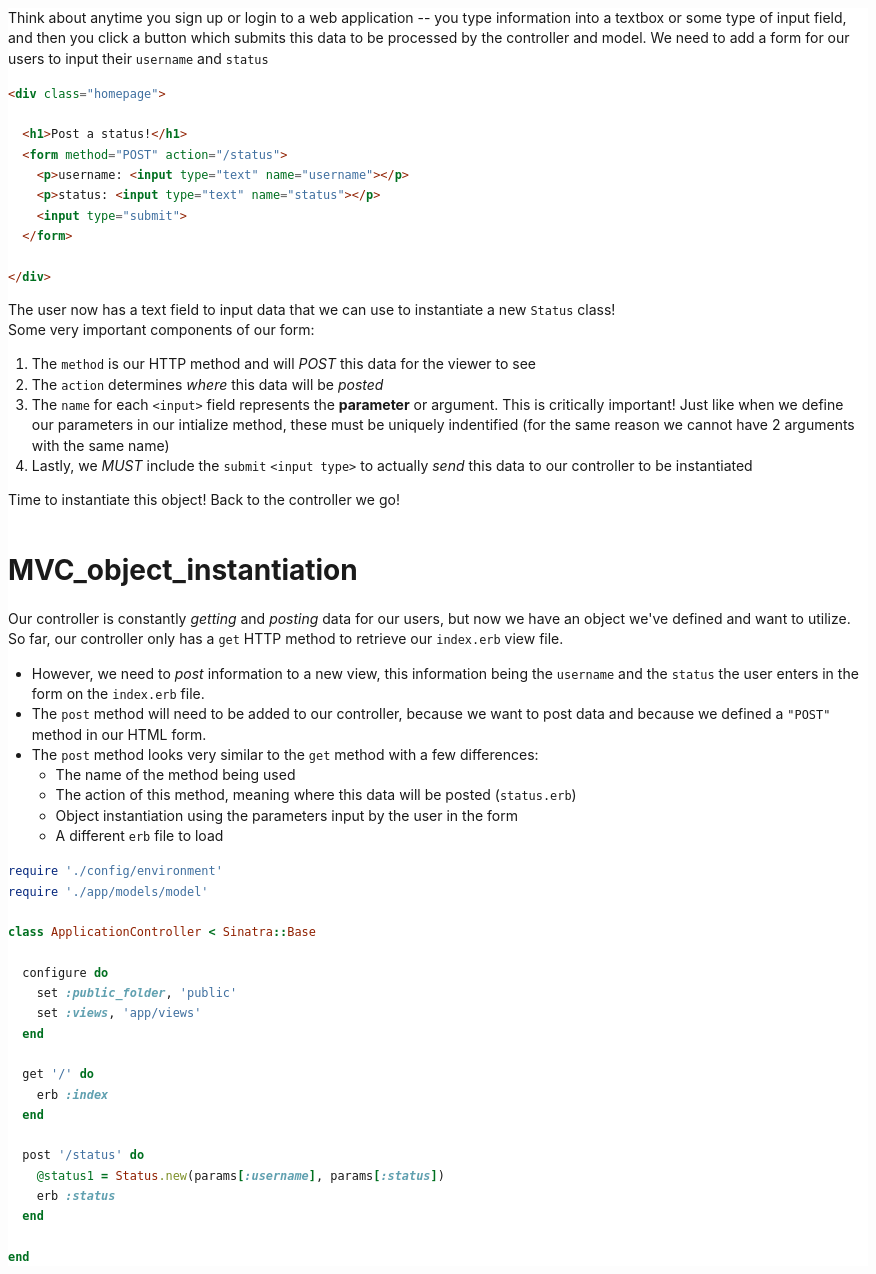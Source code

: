 Think about anytime you sign up or login to a web application -- you type information into a textbox or some type of input field, and then you click a button which submits this data to be processed by the controller and model. We need to add a form for our users to input their `username` and `status`
```html
<div class="homepage">

  <h1>Post a status!</h1>
  <form method="POST" action="/status">
    <p>username: <input type="text" name="username"></p>
    <p>status: <input type="text" name="status"></p>
    <input type="submit">
  </form>

</div>
```
The user now has a text field to input data that we can use to instantiate a new `Status` class!  
Some very important components of our form:  
  1. The `method` is our HTTP method and will *POST* this data for the viewer to see
  2. The `action` determines *where* this data will be *posted*
  3. The `name` for each `<input>` field represents the **parameter** or argument. This is critically important! Just like when we define our parameters in our intialize method, these must be uniquely indentified (for the same reason we cannot have 2 arguments with the same name)
  4. Lastly, we *MUST* include the `submit` `<input type>` to actually *send* this data to our controller to be instantiated  

Time to instantiate this object! Back to the controller we go!

# MVC_object_instantiation
Our controller is constantly *getting* and *posting* data for our users, but now we have an object we've defined and want to utilize. So far, our controller only has a `get` HTTP method to retrieve our `index.erb` view file.   

- However, we need to *post* information to a new view, this information being the `username` and the `status` the user enters in the form on the `index.erb` file.  
- The `post` method will need to be added to our controller, because we want to post data and because we defined a `"POST"` method in our HTML form. 
- The `post` method looks very similar to the `get` method with a few differences:
  - The name of the method being used
  - The action of this method, meaning where this data will be posted (`status.erb`)
  - Object instantiation using the parameters input by the user in the form
  - A different `erb` file to load  
 
```ruby
require './config/environment'
require './app/models/model'

class ApplicationController < Sinatra::Base

  configure do
    set :public_folder, 'public'
    set :views, 'app/views'
  end

  get '/' do 
    erb :index
  end

  post '/status' do 
    @status1 = Status.new(params[:username], params[:status])
    erb :status
  end

end
```